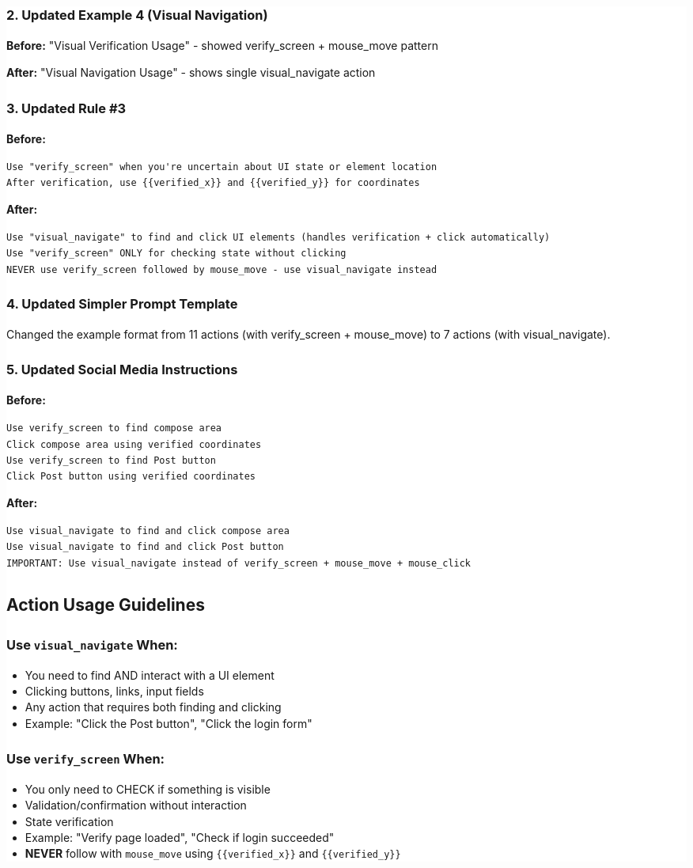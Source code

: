 ### 2. Updated Example 4 (Visual Navigation)

**Before:** "Visual Verification Usage" - showed verify_screen + mouse_move pattern

**After:** "Visual Navigation Usage" - shows single visual_navigate action

### 3. Updated Rule #3

**Before:**
```
Use "verify_screen" when you're uncertain about UI state or element location
After verification, use {{verified_x}} and {{verified_y}} for coordinates
```

**After:**
```
Use "visual_navigate" to find and click UI elements (handles verification + click automatically)
Use "verify_screen" ONLY for checking state without clicking
NEVER use verify_screen followed by mouse_move - use visual_navigate instead
```

### 4. Updated Simpler Prompt Template

Changed the example format from 11 actions (with verify_screen + mouse_move) to 7 actions (with visual_navigate).

### 5. Updated Social Media Instructions

**Before:**
```
Use verify_screen to find compose area
Click compose area using verified coordinates
Use verify_screen to find Post button
Click Post button using verified coordinates
```

**After:**
```
Use visual_navigate to find and click compose area
Use visual_navigate to find and click Post button
IMPORTANT: Use visual_navigate instead of verify_screen + mouse_move + mouse_click
```

## Action Usage Guidelines

### Use `visual_navigate` When:
- You need to find AND interact with a UI element
- Clicking buttons, links, input fields
- Any action that requires both finding and clicking
- Example: "Click the Post button", "Click the login form"

### Use `verify_screen` When:
- You only need to CHECK if something is visible
- Validation/confirmation without interaction
- State verification
- Example: "Verify page loaded", "Check if login succeeded"
- **NEVER** follow with `mouse_move` using `{{verified_x}}` and `{{verified_y}}`
